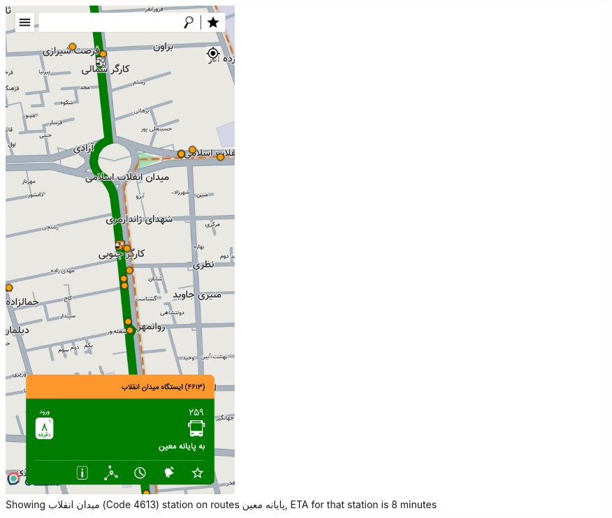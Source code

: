   <img alt="Screenshot of application" src="/public/images/api-extraction-from-tehran-bus-app/Screenshot_Tehran_Public_Transport.png" style="max-height: 700px !important;"/>
  <figcaption>Showing میدان انقلاب (Code 4613) station  on routes پایانه معین, ETA for that station is 8 minutes</figcaption>
</figure>
  